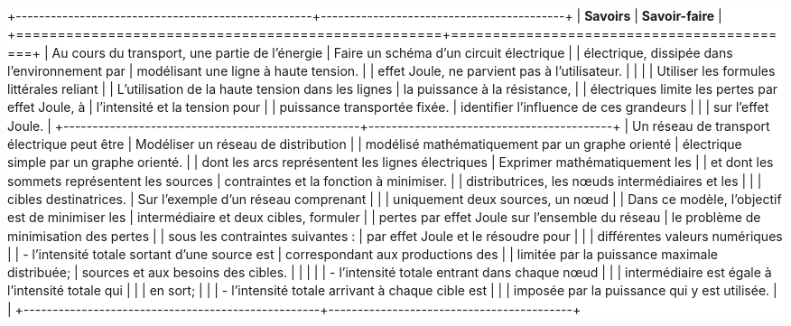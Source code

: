 +---------------------------------------------------+------------------------------------------+
|                    **Savoirs**                    |             **Savoir-faire**             |
+===================================================+==========================================+
| Au cours du transport, une partie de l’énergie    | Faire un schéma d’un circuit électrique  |
| électrique, dissipée dans l’environnement par     | modélisant une ligne à haute tension.    |
| effet Joule, ne parvient pas à l’utilisateur.     |                                          |
|                                                   | Utiliser les formules littérales reliant |
| L’utilisation de la haute tension dans les lignes | la puissance à la résistance,            |
| électriques limite les pertes par effet Joule, à  | l’intensité et la tension pour           |
| puissance transportée fixée.                      | identifier l’influence de ces grandeurs  |
|                                                   | sur l’effet Joule.                       |
+---------------------------------------------------+------------------------------------------+
| Un réseau de transport électrique peut être       | Modéliser un réseau de distribution      |
| modélisé mathématiquement par un graphe orienté   | électrique simple par un graphe orienté. |
| dont les arcs représentent les lignes électriques | Exprimer mathématiquement les            |
| et dont les sommets représentent les sources      | contraintes et la fonction à minimiser.  |
| distributrices, les nœuds intermédiaires et les   |                                          |
| cibles destinatrices.                             | Sur l’exemple d’un réseau comprenant     |
|                                                   | uniquement deux sources, un nœud         |
| Dans ce modèle, l’objectif est de minimiser les   | intermédiaire et deux cibles, formuler   |
| pertes par effet Joule sur l’ensemble du réseau   | le problème de minimisation des pertes   |
| sous les contraintes suivantes :                  | par effet Joule et le résoudre pour      |
|                                                   | différentes valeurs numériques           |
| - l’intensité totale sortant d’une source est     | correspondant aux productions des        |
| limitée par la puissance maximale distribuée;     | sources et aux besoins des cibles.       |
|                                                   |                                          |
| - l’intensité totale entrant dans chaque nœud     |                                          |
| intermédiaire est égale à l’intensité totale qui  |                                          |
| en sort;                                          |                                          |
| - l’intensité totale arrivant à chaque cible est  |                                          |
| imposée par la puissance qui y est utilisée.      |                                          |
+---------------------------------------------------+------------------------------------------+
